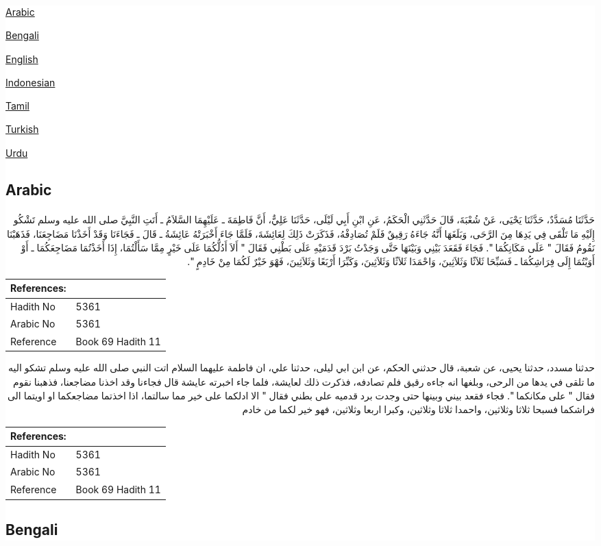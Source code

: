 [Arabic](#arabic)

[Bengali](#bengali)

[English](#english)

[Indonesian](#indonesian)

[Tamil](#tamil)

[Turkish](#turkish)

[Urdu](#urdu)

## Arabic


<div dir="rtl" lang="ar" style={{fontSize:'larger',backgroundColor:'#f8f9fa',padding:20}}>
حَدَّثَنَا مُسَدَّدٌ، حَدَّثَنَا يَحْيَى، عَنْ شُعْبَةَ، قَالَ حَدَّثَنِي الْحَكَمُ، عَنِ ابْنِ أَبِي لَيْلَى، حَدَّثَنَا عَلِيٌّ، أَنَّ فَاطِمَةَ ـ عَلَيْهِمَا السَّلاَمُ ـ أَتَتِ النَّبِيَّ صلى الله عليه وسلم تَشْكُو إِلَيْهِ مَا تَلْقَى فِي يَدِهَا مِنَ الرَّحَى، وَبَلَغَهَا أَنَّهُ جَاءَهُ رَقِيقٌ فَلَمْ تُصَادِفْهُ، فَذَكَرَتْ ذَلِكَ لِعَائِشَةَ، فَلَمَّا جَاءَ أَخْبَرَتْهُ عَائِشَةُ ـ قَالَ ـ فَجَاءَنَا وَقَدْ أَخَذْنَا مَضَاجِعَنَا، فَذَهَبْنَا نَقُومُ فَقَالَ ‏"‏ عَلَى مَكَانِكُمَا ‏"‏‏.‏ فَجَاءَ فَقَعَدَ بَيْنِي وَبَيْنَهَا حَتَّى وَجَدْتُ بَرْدَ قَدَمَيْهِ عَلَى بَطْنِي فَقَالَ ‏"‏ أَلاَ أَدُلُّكُمَا عَلَى خَيْرٍ مِمَّا سَأَلْتُمَا، إِذَا أَخَذْتُمَا مَضَاجِعَكُمَا ـ أَوْ أَوَيْتُمَا إِلَى فِرَاشِكُمَا ـ فَسَبِّحَا ثَلاَثًا وَثَلاَثِينَ، وَاحْمَدَا ثَلاَثًا وَثَلاَثِينَ، وَكَبِّرَا أَرْبَعًا وَثَلاَثِينَ، فَهْوَ خَيْرٌ لَكُمَا مِنْ خَادِمٍ ‏"‏‏.‏
</div>
<div style={{backgroundColor:'#f8f9fa',padding:20, marginBottom: 10}}><table> <thead> <tr> <th>References:</th> <th></th> </tr> </thead> <tbody><tr><td>Hadith No</td><td>5361</td></tr><tr><td>Arabic No</td><td>5361</td></tr><tr><td>Reference</td><td>Book 69 Hadith 11</td></tr></tbody></table></div>


<div dir="rtl" lang="ar" style={{fontSize:'larger',backgroundColor:'#f8f9fa',padding:20}}>
حدثنا مسدد، حدثنا يحيى، عن شعبة، قال حدثني الحكم، عن ابن ابي ليلى، حدثنا علي، ان فاطمة عليهما السلام اتت النبي صلى الله عليه وسلم تشكو اليه ما تلقى في يدها من الرحى، وبلغها انه جاءه رقيق فلم تصادفه، فذكرت ذلك لعايشة، فلما جاء اخبرته عايشة قال فجاءنا وقد اخذنا مضاجعنا، فذهبنا نقوم فقال " على مكانكما ". فجاء فقعد بيني وبينها حتى وجدت برد قدميه على بطني فقال " الا ادلكما على خير مما سالتما، اذا اخذتما مضاجعكما او اويتما الى فراشكما فسبحا ثلاثا وثلاثين، واحمدا ثلاثا وثلاثين، وكبرا اربعا وثلاثين، فهو خير لكما من خادم
</div>
<div style={{backgroundColor:'#f8f9fa',padding:20, marginBottom: 10}}><table> <thead> <tr> <th>References:</th> <th></th> </tr> </thead> <tbody><tr><td>Hadith No</td><td>5361</td></tr><tr><td>Arabic No</td><td>5361</td></tr><tr><td>Reference</td><td>Book 69 Hadith 11</td></tr></tbody></table></div>

## Bengali


<div dir="ltr" lang="bn" style={{fontSize:'larger',backgroundColor:'#f8f9fa',padding:20}}>